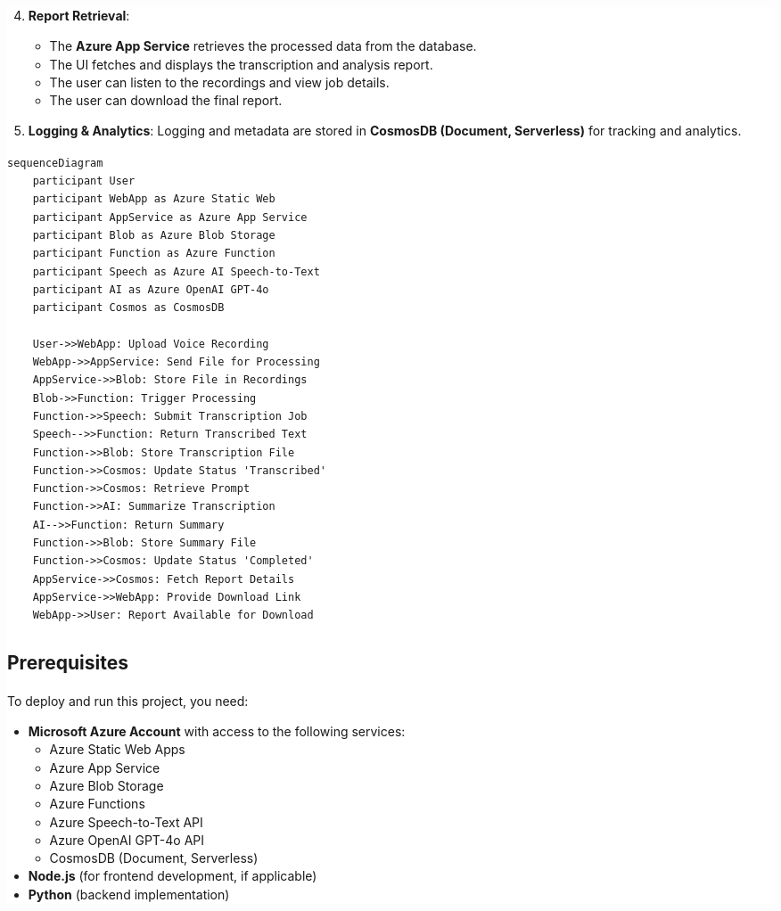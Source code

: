 4. **Report Retrieval**:

   - The **Azure App Service** retrieves the processed data from the database.
   - The UI fetches and displays the transcription and analysis report.
   - The user can listen to the recordings and view job details.
   - The user can download the final report.

5. **Logging & Analytics**: Logging and metadata are stored in **CosmosDB (Document, Serverless)** for tracking and analytics.

```mermaid
sequenceDiagram
    participant User
    participant WebApp as Azure Static Web
    participant AppService as Azure App Service
    participant Blob as Azure Blob Storage
    participant Function as Azure Function
    participant Speech as Azure AI Speech-to-Text
    participant AI as Azure OpenAI GPT-4o
    participant Cosmos as CosmosDB

    User->>WebApp: Upload Voice Recording
    WebApp->>AppService: Send File for Processing
    AppService->>Blob: Store File in Recordings
    Blob->>Function: Trigger Processing
    Function->>Speech: Submit Transcription Job
    Speech-->>Function: Return Transcribed Text
    Function->>Blob: Store Transcription File
    Function->>Cosmos: Update Status 'Transcribed'
    Function->>Cosmos: Retrieve Prompt
    Function->>AI: Summarize Transcription
    AI-->>Function: Return Summary
    Function->>Blob: Store Summary File
    Function->>Cosmos: Update Status 'Completed'
    AppService->>Cosmos: Fetch Report Details
    AppService->>WebApp: Provide Download Link
    WebApp->>User: Report Available for Download
```

## Prerequisites

To deploy and run this project, you need:

- **Microsoft Azure Account** with access to the following services:
  - Azure Static Web Apps
  - Azure App Service
  - Azure Blob Storage
  - Azure Functions
  - Azure Speech-to-Text API
  - Azure OpenAI GPT-4o API
  - CosmosDB (Document, Serverless)
- **Node.js** (for frontend development, if applicable)
- **Python** (backend implementation)
